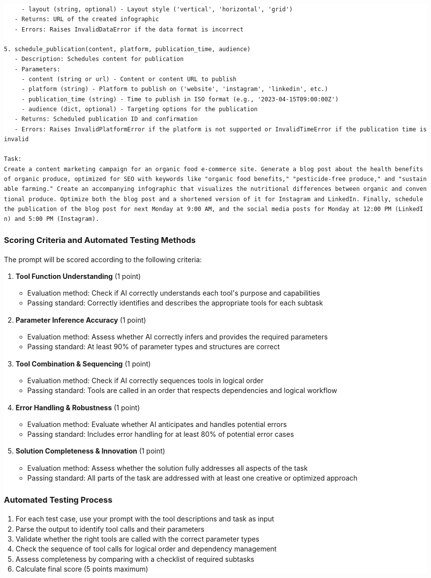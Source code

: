 ```
     - layout (string, optional) - Layout style ('vertical', 'horizontal', 'grid')
   - Returns: URL of the created infographic
   - Errors: Raises InvalidDataError if the data format is incorrect

5. schedule_publication(content, platform, publication_time, audience)
   - Description: Schedules content for publication
   - Parameters:
     - content (string or url) - Content or content URL to publish
     - platform (string) - Platform to publish on ('website', 'instagram', 'linkedin', etc.)
     - publication_time (string) - Time to publish in ISO format (e.g., '2023-04-15T09:00:00Z')
     - audience (dict, optional) - Targeting options for the publication
   - Returns: Scheduled publication ID and confirmation
   - Errors: Raises InvalidPlatformError if the platform is not supported or InvalidTimeError if the publication time is invalid

Task:
Create a content marketing campaign for an organic food e-commerce site. Generate a blog post about the health benefits of organic produce, optimized for SEO with keywords like "organic food benefits," "pesticide-free produce," and "sustainable farming." Create an accompanying infographic that visualizes the nutritional differences between organic and conventional produce. Optimize both the blog post and a shortened version of it for Instagram and LinkedIn. Finally, schedule the publication of the blog post for next Monday at 9:00 AM, and the social media posts for Monday at 12:00 PM (LinkedIn) and 5:00 PM (Instagram).
```

### Scoring Criteria and Automated Testing Methods

The prompt will be scored according to the following criteria:

1. **Tool Function Understanding** (1 point)
   - Evaluation method: Check if AI correctly understands each tool's purpose and capabilities
   - Passing standard: Correctly identifies and describes the appropriate tools for each subtask

2. **Parameter Inference Accuracy** (1 point)
   - Evaluation method: Assess whether AI correctly infers and provides the required parameters
   - Passing standard: At least 90% of parameter types and structures are correct

3. **Tool Combination & Sequencing** (1 point)
   - Evaluation method: Check if AI correctly sequences tools in logical order
   - Passing standard: Tools are called in an order that respects dependencies and logical workflow

4. **Error Handling & Robustness** (1 point)
   - Evaluation method: Evaluate whether AI anticipates and handles potential errors
   - Passing standard: Includes error handling for at least 80% of potential error cases

5. **Solution Completeness & Innovation** (1 point)
   - Evaluation method: Assess whether the solution fully addresses all aspects of the task
   - Passing standard: All parts of the task are addressed with at least one creative or optimized approach

### Automated Testing Process

1. For each test case, use your prompt with the tool descriptions and task as input
2. Parse the output to identify tool calls and their parameters
3. Validate whether the right tools are called with the correct parameter types
4. Check the sequence of tool calls for logical order and dependency management
5. Assess completeness by comparing with a checklist of required subtasks
6. Calculate final score (5 points maximum)
